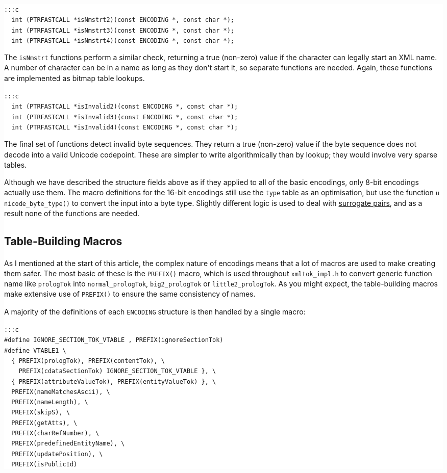     :::c
      int (PTRFASTCALL *isNmstrt2)(const ENCODING *, const char *);
      int (PTRFASTCALL *isNmstrt3)(const ENCODING *, const char *);
      int (PTRFASTCALL *isNmstrt4)(const ENCODING *, const char *);

The `isNmstrt` functions perform a similar check, returning a true
(non-zero) value if the character can legally start an XML name.  A
number of character can be in a name as long as they don't start it,
so separate functions are needed.  Again, these functions are
implemented as bitmap table lookups.

    :::c
      int (PTRFASTCALL *isInvalid2)(const ENCODING *, const char *);
      int (PTRFASTCALL *isInvalid3)(const ENCODING *, const char *);
      int (PTRFASTCALL *isInvalid4)(const ENCODING *, const char *);

The final set of functions detect invalid byte sequences.  They return
a true (non-zero) value if the byte sequence does not decode into a
valid Unicode codepoint.  These are simpler to write algorithmically
than by lookup; they would involve very sparse tables.

Although we have described the structure fields above as if they
applied to all of the basic encodings, only 8-bit encodings actually
use them.  The macro definitions for the 16-bit encodings still use
the `type` table as an optimisation, but use the function
`unicode_byte_type()` to convert the input into a byte type.  Slightly
different logic is used to deal with [surrogate
pairs](https://unicode.org/glossary/#surrogate_pair), and as a result
none of the functions are needed.


## Table-Building Macros

As I mentioned at the start of this article, the complex nature of
encodings means that a lot of macros are used to make creating them
safer.  The most basic of these is the `PREFIX()` macro, which is used
throughout `xmltok_impl.h` to convert generic function name like
`prologTok` into `normal_prologTok`, `big2_prologTok` or
`little2_prologTok`.  As you might expect, the table-building macros
make extensive use of `PREFIX()` to ensure the same consistency of
names.

A majority of the definitions of each `ENCODING` structure is then
handled by a single macro:

    :::c
    #define IGNORE_SECTION_TOK_VTABLE , PREFIX(ignoreSectionTok)
    #define VTABLE1 \
      { PREFIX(prologTok), PREFIX(contentTok), \
        PREFIX(cdataSectionTok) IGNORE_SECTION_TOK_VTABLE }, \
      { PREFIX(attributeValueTok), PREFIX(entityValueTok) }, \
      PREFIX(nameMatchesAscii), \
      PREFIX(nameLength), \
      PREFIX(skipS), \
      PREFIX(getAtts), \
      PREFIX(charRefNumber), \
      PREFIX(predefinedEntityName), \
      PREFIX(updatePosition), \
      PREFIX(isPublicId)
